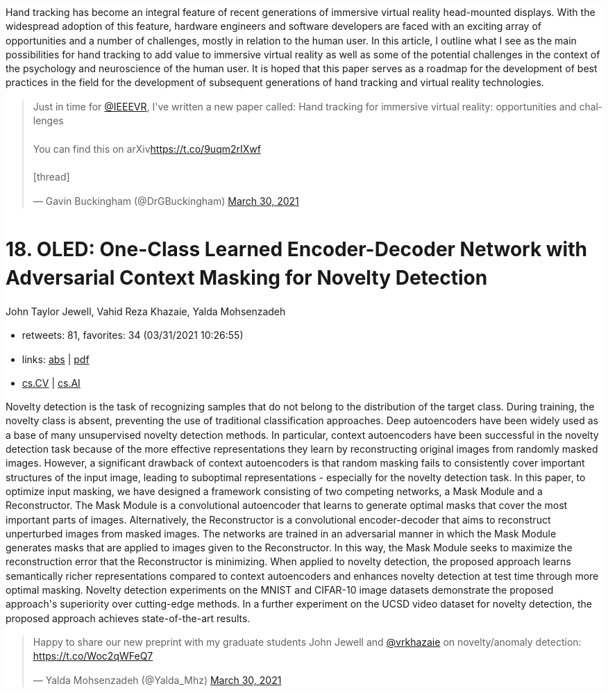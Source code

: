 Hand tracking has become an integral feature of recent generations of immersive virtual reality head-mounted displays. With the widespread adoption of this feature, hardware engineers and software developers are faced with an exciting array of opportunities and a number of challenges, mostly in relation to the human user. In this article, I outline what I see as the main possibilities for hand tracking to add value to immersive virtual reality as well as some of the potential challenges in the context of the psychology and neuroscience of the human user. It is hoped that this paper serves as a roadmap for the development of best practices in the field for the development of subsequent generations of hand tracking and virtual reality technologies.

<blockquote class="twitter-tweet"><p lang="en" dir="ltr">Just in time for <a href="https://twitter.com/IEEEVR?ref_src=twsrc%5Etfw">@IEEEVR</a>, I&#39;ve written a new paper called: Hand tracking for immersive virtual reality: opportunities and challenges<br><br>You can find this on arXiv<a href="https://t.co/9uqm2rIXwf">https://t.co/9uqm2rIXwf</a><br><br>[thread]</p>&mdash; Gavin Buckingham (@DrGBuckingham) <a href="https://twitter.com/DrGBuckingham/status/1376818540787941376?ref_src=twsrc%5Etfw">March 30, 2021</a></blockquote>
<script async src="https://platform.twitter.com/widgets.js" charset="utf-8"></script>




# 18. OLED: One-Class Learned Encoder-Decoder Network with Adversarial Context  Masking for Novelty Detection

John Taylor Jewell, Vahid Reza Khazaie, Yalda Mohsenzadeh

- retweets: 81, favorites: 34 (03/31/2021 10:26:55)

- links: [abs](https://arxiv.org/abs/2103.14953) | [pdf](https://arxiv.org/pdf/2103.14953)
- [cs.CV](https://arxiv.org/list/cs.CV/recent) | [cs.AI](https://arxiv.org/list/cs.AI/recent)

Novelty detection is the task of recognizing samples that do not belong to the distribution of the target class. During training, the novelty class is absent, preventing the use of traditional classification approaches. Deep autoencoders have been widely used as a base of many unsupervised novelty detection methods. In particular, context autoencoders have been successful in the novelty detection task because of the more effective representations they learn by reconstructing original images from randomly masked images. However, a significant drawback of context autoencoders is that random masking fails to consistently cover important structures of the input image, leading to suboptimal representations - especially for the novelty detection task. In this paper, to optimize input masking, we have designed a framework consisting of two competing networks, a Mask Module and a Reconstructor. The Mask Module is a convolutional autoencoder that learns to generate optimal masks that cover the most important parts of images. Alternatively, the Reconstructor is a convolutional encoder-decoder that aims to reconstruct unperturbed images from masked images. The networks are trained in an adversarial manner in which the Mask Module generates masks that are applied to images given to the Reconstructor. In this way, the Mask Module seeks to maximize the reconstruction error that the Reconstructor is minimizing. When applied to novelty detection, the proposed approach learns semantically richer representations compared to context autoencoders and enhances novelty detection at test time through more optimal masking. Novelty detection experiments on the MNIST and CIFAR-10 image datasets demonstrate the proposed approach's superiority over cutting-edge methods. In a further experiment on the UCSD video dataset for novelty detection, the proposed approach achieves state-of-the-art results.

<blockquote class="twitter-tweet"><p lang="en" dir="ltr">Happy to share our new preprint with my graduate students John Jewell and <a href="https://twitter.com/vrkhazaie?ref_src=twsrc%5Etfw">@vrkhazaie</a> on novelty/anomaly detection: <a href="https://t.co/Woc2qWFeQ7">https://t.co/Woc2qWFeQ7</a></p>&mdash; Yalda Mohsenzadeh (@Yalda_Mhz) <a href="https://twitter.com/Yalda_Mhz/status/1376747324362387464?ref_src=twsrc%5Etfw">March 30, 2021</a></blockquote>
<script async src="https://platform.twitter.com/widgets.js" charset="utf-8"></script>
